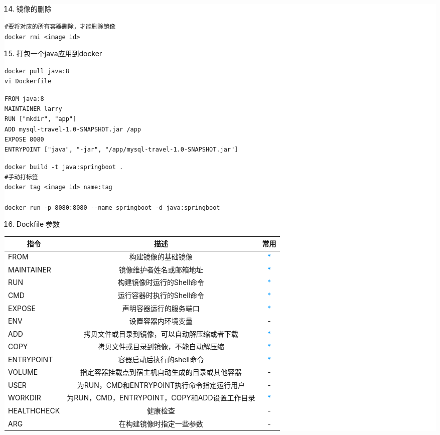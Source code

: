 14. 镜像的删除
```shell
#要将对应的所有容器删除，才能删除镜像
docker rmi <image id>
```
15. 打包一个java应用到docker
```shell
docker pull java:8
vi Dockerfile
```
```text
FROM java:8
MAINTAINER larry
RUN ["mkdir", "app"]
ADD mysql-travel-1.0-SNAPSHOT.jar /app
EXPOSE 8080
ENTRYPOINT ["java", "-jar", "/app/mysql-travel-1.0-SNAPSHOT.jar"]
```

```shell
docker build -t java:springboot .
#手动打标签
docker tag <image id> name:tag

docker run -p 8080:8080 --name springboot -d java:springboot
```  
16. Dockfile 参数

| 指令         |  描述                   |  常用    |  
| ----------- |:-----------------------:| :------: |  
| FROM        |  构建镜像的基础镜像       | <font color=#0099ff>*</font> |  
| MAINTAINER  |  镜像维护者姓名或邮箱地址  | <font color=#0099ff>*</font> |  
| RUN         |  构建镜像时运行的Shell命令 | <font color=#0099ff>*</font> |  
| CMD         |  运行容器时执行的Shell命令 | <font color=#0099ff>*</font> |  
| EXPOSE      |  声明容器运行的服务端口    | <font color=#0099ff>*</font> |  
| ENV         |  设置容器内环境变量        | - |  
| ADD         |  拷贝文件或目录到镜像，可以自动解压缩或者下载 | <font color=#0099ff>*</font> |  
| COPY        |  拷贝文件或目录到镜像，不能自动解压缩 | <font color=#0099ff>*</font> |  
| ENTRYPOINT  |  容器启动后执行的shell命令 | <font color=#0099ff>*</font> |  
| VOLUME      |  指定容器挂载点到宿主机自动生成的目录或其他容器 | - |  
| USER        |  为RUN，CMD和ENTRYPOINT执行命令指定运行用户 | - |  
| WORKDIR     |  为RUN，CMD，ENTRYPOINT，COPY和ADD设置工作目录 | <font color=#0099ff>*</font> |  
| HEALTHCHECK |  健康检查                 | - |  
| ARG         |  在构建镜像时指定一些参数  | - |  
